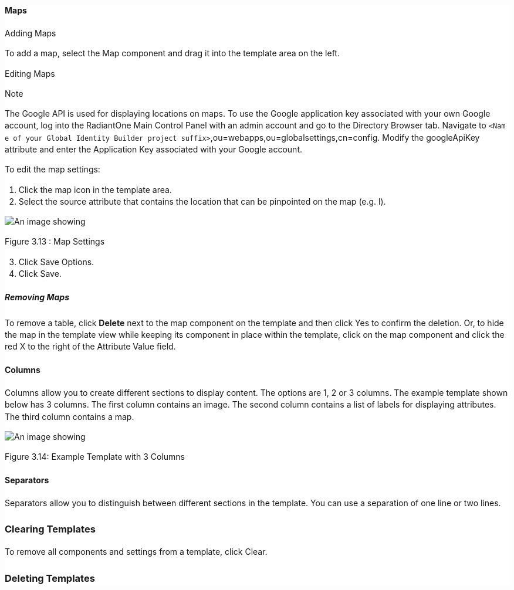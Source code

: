 #### Maps

Adding Maps

To add a map, select the Map component and drag it into the template area on the left.

Editing Maps

>[!note] 
>The Google API is used for displaying locations on maps. To use the Google application key associated with your own Google account, log into the RadiantOne Main Control Panel with an admin account and go to the Directory Browser tab. Navigate to `<Name of your Global Identity Builder project suffix>`,ou=webapps,ou=globalsettings,cn=config. Modify the googleApiKey attribute and enter the Application Key associated with your Google account.

To edit the map settings:

1. Click the map icon in the template area.
2. Select the source attribute that contains the location that can be pinpointed on the map (e.g. l).

![An image showing ](Media/Image3.13.jpg)

Figure 3.13 : Map Settings

3. Click Save Options.
4. Click Save.

##### Removing Maps

To remove a table, click **Delete** next to the map component on the template and then click Yes to confirm the deletion. Or, to hide the map in the template view while keeping its component in place within the template, click on the map component and click the red X to the right of the Attribute Value field.

#### Columns

Columns allow you to create different sections to display content. The options are 1, 2 or 3 columns. The example template shown below has 3 columns. The first column contains an image. The second column contains a list of labels for displaying attributes. The third column contains a map.

![An image showing ](Media/Image3.14.jpg)

Figure 3.14: Example Template with 3 Columns

#### Separators

Separators allow you to distinguish between different sections in the template. You can use a separation of one line or two lines.

### Clearing Templates

To remove all components and settings from a template, click Clear.

### Deleting Templates
